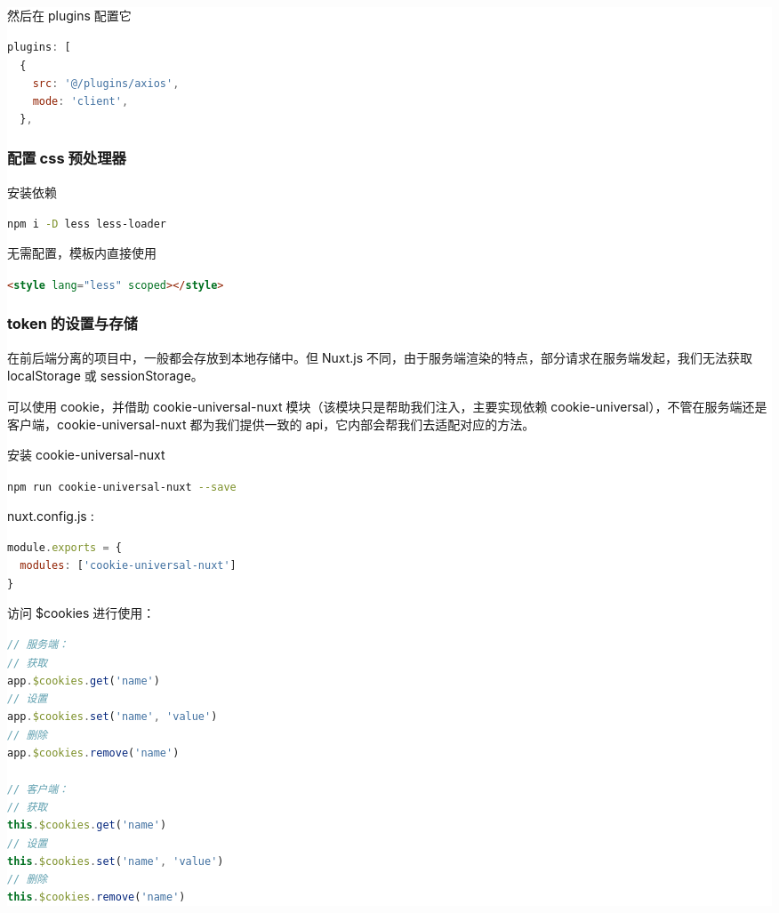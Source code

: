 然后在 plugins 配置它

```js
plugins: [
  {
    src: '@/plugins/axios',
    mode: 'client',
  },
```

### 配置 css 预处理器

安装依赖

```bash
npm i -D less less-loader
```

无需配置，模板内直接使用

```html
<style lang="less" scoped></style>
```

### token 的设置与存储

在前后端分离的项目中，一般都会存放到本地存储中。但 Nuxt.js 不同，由于服务端渲染的特点，部分请求在服务端发起，我们无法获取 localStorage 或 sessionStorage。

可以使用 cookie，并借助 cookie-universal-nuxt 模块（该模块只是帮助我们注入，主要实现依赖 cookie-universal），不管在服务端还是客户端，cookie-universal-nuxt 都为我们提供一致的 api，它内部会帮我们去适配对应的方法。

安装 cookie-universal-nuxt

```bash
npm run cookie-universal-nuxt --save
```

nuxt.config.js :

```js
module.exports = {
  modules: ['cookie-universal-nuxt']
}
```

访问 \$cookies 进行使用：

```js
// 服务端：
// 获取
app.$cookies.get('name')
// 设置
app.$cookies.set('name', 'value')
// 删除
app.$cookies.remove('name')

// 客户端：
// 获取
this.$cookies.get('name')
// 设置
this.$cookies.set('name', 'value')
// 删除
this.$cookies.remove('name')
```
